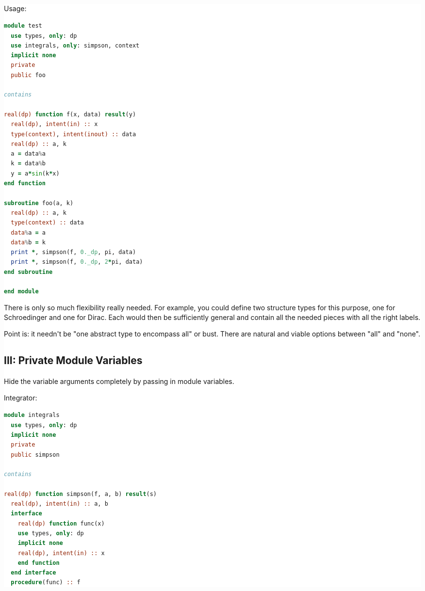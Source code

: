 Usage:

``` fortran
module test
  use types, only: dp
  use integrals, only: simpson, context
  implicit none
  private
  public foo

contains

real(dp) function f(x, data) result(y)
  real(dp), intent(in) :: x
  type(context), intent(inout) :: data
  real(dp) :: a, k
  a = data%a
  k = data%b
  y = a*sin(k*x)
end function

subroutine foo(a, k)
  real(dp) :: a, k
  type(context) :: data
  data%a = a
  data%b = k
  print *, simpson(f, 0._dp, pi, data)
  print *, simpson(f, 0._dp, 2*pi, data)
end subroutine

end module
```

There is only so much flexibility really needed. For example, you could
define two structure types for this purpose, one for Schroedinger and
one for Dirac. Each would then be sufficiently general and contain all
the needed pieces with all the right labels.

Point is: it needn't be "one abstract type to encompass all" or bust.
There are natural and viable options between "all" and "none".

III: Private Module Variables
-----------------------------

Hide the variable arguments completely by passing in module variables.

Integrator:

``` fortran
module integrals
  use types, only: dp
  implicit none
  private
  public simpson

contains

real(dp) function simpson(f, a, b) result(s)
  real(dp), intent(in) :: a, b
  interface
    real(dp) function func(x)
    use types, only: dp
    implicit none
    real(dp), intent(in) :: x
    end function
  end interface
  procedure(func) :: f
```